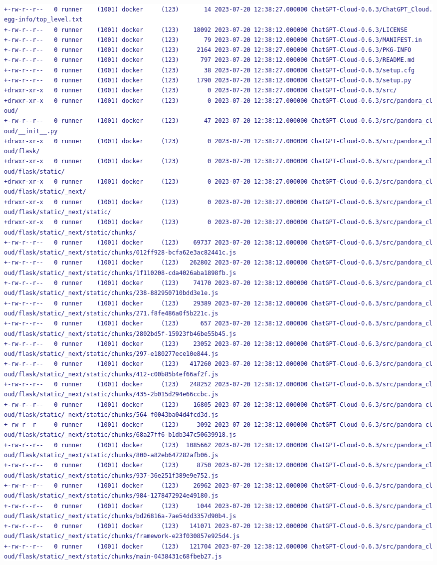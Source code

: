 ```diff
+-rw-r--r--   0 runner    (1001) docker     (123)       14 2023-07-20 12:38:27.000000 ChatGPT-Cloud-0.6.3/ChatGPT_Cloud.egg-info/top_level.txt
+-rw-r--r--   0 runner    (1001) docker     (123)    18092 2023-07-20 12:38:12.000000 ChatGPT-Cloud-0.6.3/LICENSE
+-rw-r--r--   0 runner    (1001) docker     (123)       79 2023-07-20 12:38:12.000000 ChatGPT-Cloud-0.6.3/MANIFEST.in
+-rw-r--r--   0 runner    (1001) docker     (123)     2164 2023-07-20 12:38:27.000000 ChatGPT-Cloud-0.6.3/PKG-INFO
+-rw-r--r--   0 runner    (1001) docker     (123)      797 2023-07-20 12:38:12.000000 ChatGPT-Cloud-0.6.3/README.md
+-rw-r--r--   0 runner    (1001) docker     (123)       38 2023-07-20 12:38:27.000000 ChatGPT-Cloud-0.6.3/setup.cfg
+-rw-r--r--   0 runner    (1001) docker     (123)     1790 2023-07-20 12:38:12.000000 ChatGPT-Cloud-0.6.3/setup.py
+drwxr-xr-x   0 runner    (1001) docker     (123)        0 2023-07-20 12:38:27.000000 ChatGPT-Cloud-0.6.3/src/
+drwxr-xr-x   0 runner    (1001) docker     (123)        0 2023-07-20 12:38:27.000000 ChatGPT-Cloud-0.6.3/src/pandora_cloud/
+-rw-r--r--   0 runner    (1001) docker     (123)       47 2023-07-20 12:38:12.000000 ChatGPT-Cloud-0.6.3/src/pandora_cloud/__init__.py
+drwxr-xr-x   0 runner    (1001) docker     (123)        0 2023-07-20 12:38:27.000000 ChatGPT-Cloud-0.6.3/src/pandora_cloud/flask/
+drwxr-xr-x   0 runner    (1001) docker     (123)        0 2023-07-20 12:38:27.000000 ChatGPT-Cloud-0.6.3/src/pandora_cloud/flask/static/
+drwxr-xr-x   0 runner    (1001) docker     (123)        0 2023-07-20 12:38:27.000000 ChatGPT-Cloud-0.6.3/src/pandora_cloud/flask/static/_next/
+drwxr-xr-x   0 runner    (1001) docker     (123)        0 2023-07-20 12:38:27.000000 ChatGPT-Cloud-0.6.3/src/pandora_cloud/flask/static/_next/static/
+drwxr-xr-x   0 runner    (1001) docker     (123)        0 2023-07-20 12:38:27.000000 ChatGPT-Cloud-0.6.3/src/pandora_cloud/flask/static/_next/static/chunks/
+-rw-r--r--   0 runner    (1001) docker     (123)    69737 2023-07-20 12:38:12.000000 ChatGPT-Cloud-0.6.3/src/pandora_cloud/flask/static/_next/static/chunks/012ff928-bcfa62e3ac82441c.js
+-rw-r--r--   0 runner    (1001) docker     (123)   262802 2023-07-20 12:38:12.000000 ChatGPT-Cloud-0.6.3/src/pandora_cloud/flask/static/_next/static/chunks/1f110208-cda4026aba1898fb.js
+-rw-r--r--   0 runner    (1001) docker     (123)    74170 2023-07-20 12:38:12.000000 ChatGPT-Cloud-0.6.3/src/pandora_cloud/flask/static/_next/static/chunks/238-882950710bdd3e1e.js
+-rw-r--r--   0 runner    (1001) docker     (123)    29389 2023-07-20 12:38:12.000000 ChatGPT-Cloud-0.6.3/src/pandora_cloud/flask/static/_next/static/chunks/271.f8fe486a0f5b221c.js
+-rw-r--r--   0 runner    (1001) docker     (123)      657 2023-07-20 12:38:12.000000 ChatGPT-Cloud-0.6.3/src/pandora_cloud/flask/static/_next/static/chunks/2802bd5f-15923fb46be55b45.js
+-rw-r--r--   0 runner    (1001) docker     (123)    23052 2023-07-20 12:38:12.000000 ChatGPT-Cloud-0.6.3/src/pandora_cloud/flask/static/_next/static/chunks/297-e180277ece10e844.js
+-rw-r--r--   0 runner    (1001) docker     (123)   417260 2023-07-20 12:38:12.000000 ChatGPT-Cloud-0.6.3/src/pandora_cloud/flask/static/_next/static/chunks/412-c00b85b4ef66af2f.js
+-rw-r--r--   0 runner    (1001) docker     (123)   248252 2023-07-20 12:38:12.000000 ChatGPT-Cloud-0.6.3/src/pandora_cloud/flask/static/_next/static/chunks/435-2b015d294e66ccbc.js
+-rw-r--r--   0 runner    (1001) docker     (123)    16805 2023-07-20 12:38:12.000000 ChatGPT-Cloud-0.6.3/src/pandora_cloud/flask/static/_next/static/chunks/564-f0043ba04d4fcd3d.js
+-rw-r--r--   0 runner    (1001) docker     (123)     3092 2023-07-20 12:38:12.000000 ChatGPT-Cloud-0.6.3/src/pandora_cloud/flask/static/_next/static/chunks/68a27ff6-b1db347c50639918.js
+-rw-r--r--   0 runner    (1001) docker     (123)  1085662 2023-07-20 12:38:12.000000 ChatGPT-Cloud-0.6.3/src/pandora_cloud/flask/static/_next/static/chunks/800-a82eb647282afb06.js
+-rw-r--r--   0 runner    (1001) docker     (123)     8750 2023-07-20 12:38:12.000000 ChatGPT-Cloud-0.6.3/src/pandora_cloud/flask/static/_next/static/chunks/937-36e251f389e9e752.js
+-rw-r--r--   0 runner    (1001) docker     (123)    26962 2023-07-20 12:38:12.000000 ChatGPT-Cloud-0.6.3/src/pandora_cloud/flask/static/_next/static/chunks/984-1278472924e49180.js
+-rw-r--r--   0 runner    (1001) docker     (123)     1044 2023-07-20 12:38:12.000000 ChatGPT-Cloud-0.6.3/src/pandora_cloud/flask/static/_next/static/chunks/bd26816a-7ae54dd3357d90b4.js
+-rw-r--r--   0 runner    (1001) docker     (123)   141071 2023-07-20 12:38:12.000000 ChatGPT-Cloud-0.6.3/src/pandora_cloud/flask/static/_next/static/chunks/framework-e23f030857e925d4.js
+-rw-r--r--   0 runner    (1001) docker     (123)   121704 2023-07-20 12:38:12.000000 ChatGPT-Cloud-0.6.3/src/pandora_cloud/flask/static/_next/static/chunks/main-0438431c68fbeb27.js
```
